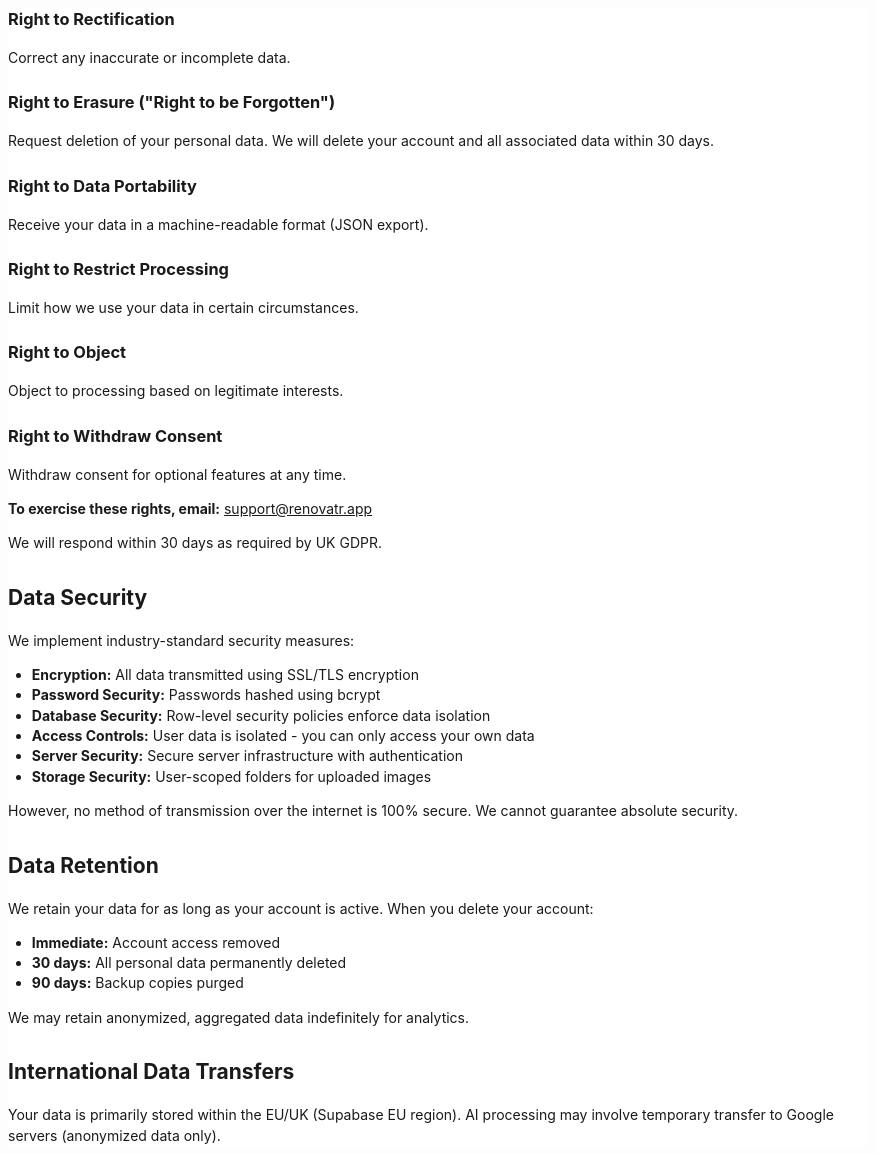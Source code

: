 ### Right to Rectification
Correct any inaccurate or incomplete data.

### Right to Erasure ("Right to be Forgotten")
Request deletion of your personal data. We will delete your account and all associated data within 30 days.

### Right to Data Portability
Receive your data in a machine-readable format (JSON export).

### Right to Restrict Processing
Limit how we use your data in certain circumstances.

### Right to Object
Object to processing based on legitimate interests.

### Right to Withdraw Consent
Withdraw consent for optional features at any time.

**To exercise these rights, email:** support@renovatr.app

We will respond within 30 days as required by UK GDPR.

## Data Security

We implement industry-standard security measures:

- **Encryption:** All data transmitted using SSL/TLS encryption
- **Password Security:** Passwords hashed using bcrypt
- **Database Security:** Row-level security policies enforce data isolation
- **Access Controls:** User data is isolated - you can only access your own data
- **Server Security:** Secure server infrastructure with authentication
- **Storage Security:** User-scoped folders for uploaded images

However, no method of transmission over the internet is 100% secure. We cannot guarantee absolute security.

## Data Retention

We retain your data for as long as your account is active. When you delete your account:

- **Immediate:** Account access removed
- **30 days:** All personal data permanently deleted
- **90 days:** Backup copies purged

We may retain anonymized, aggregated data indefinitely for analytics.

## International Data Transfers

Your data is primarily stored within the EU/UK (Supabase EU region). AI processing may involve temporary transfer to Google servers (anonymized data only).
